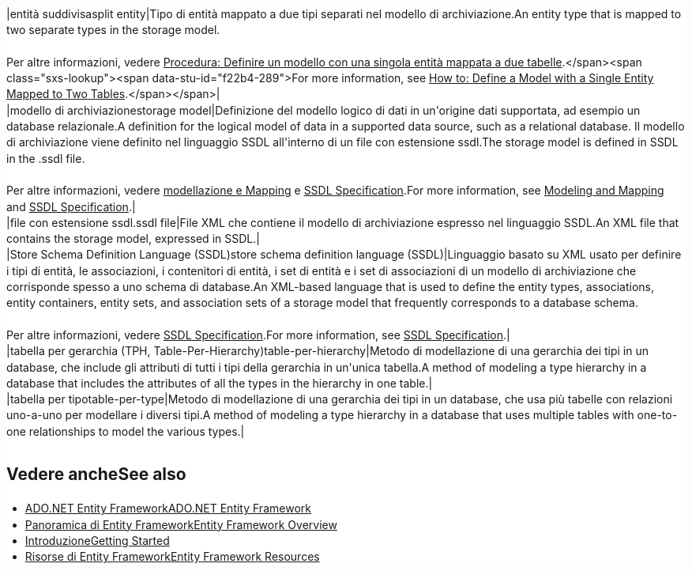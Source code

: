 |<span data-ttu-id="f22b4-287">entità suddivisa</span><span class="sxs-lookup"><span data-stu-id="f22b4-287">split entity</span></span>|<span data-ttu-id="f22b4-288">Tipo di entità mappato a due tipi separati nel modello di archiviazione.</span><span class="sxs-lookup"><span data-stu-id="f22b4-288">An entity type that is mapped to two separate types in the storage model.</span></span><br /><br /> <span data-ttu-id="f22b4-289">Per altre informazioni, vedere [Procedura: Definire un modello con una singola entità mappata a due tabelle](https://docs.microsoft.com/previous-versions/dotnet/netframework-4.0/bb896233(v=vs.100)).</span><span class="sxs-lookup"><span data-stu-id="f22b4-289">For more information, see [How to: Define a Model with a Single Entity Mapped to Two Tables](https://docs.microsoft.com/previous-versions/dotnet/netframework-4.0/bb896233(v=vs.100)).</span></span>|  
|<span data-ttu-id="f22b4-290">modello di archiviazione</span><span class="sxs-lookup"><span data-stu-id="f22b4-290">storage model</span></span>|<span data-ttu-id="f22b4-291">Definizione del modello logico di dati in un'origine dati supportata, ad esempio un database relazionale.</span><span class="sxs-lookup"><span data-stu-id="f22b4-291">A definition for the logical model of data in a supported data source, such as a relational database.</span></span> <span data-ttu-id="f22b4-292">Il modello di archiviazione viene definito nel linguaggio SSDL all'interno di un file con estensione ssdl.</span><span class="sxs-lookup"><span data-stu-id="f22b4-292">The storage model is defined in SSDL in the .ssdl file.</span></span><br /><br /> <span data-ttu-id="f22b4-293">Per altre informazioni, vedere [modellazione e Mapping](../../../../../docs/framework/data/adonet/ef/modeling-and-mapping.md) e [SSDL Specification](../../../../../docs/framework/data/adonet/ef/language-reference/ssdl-specification.md).</span><span class="sxs-lookup"><span data-stu-id="f22b4-293">For more information, see [Modeling and Mapping](../../../../../docs/framework/data/adonet/ef/modeling-and-mapping.md) and [SSDL Specification](../../../../../docs/framework/data/adonet/ef/language-reference/ssdl-specification.md).</span></span>|  
|<span data-ttu-id="f22b4-294">file con estensione ssdl</span><span class="sxs-lookup"><span data-stu-id="f22b4-294">.ssdl file</span></span>|<span data-ttu-id="f22b4-295">File XML che contiene il modello di archiviazione espresso nel linguaggio SSDL.</span><span class="sxs-lookup"><span data-stu-id="f22b4-295">An XML file that contains the storage model, expressed in SSDL.</span></span>|  
|<span data-ttu-id="f22b4-296">Store Schema Definition Language (SSDL)</span><span class="sxs-lookup"><span data-stu-id="f22b4-296">store schema definition language (SSDL)</span></span>|<span data-ttu-id="f22b4-297">Linguaggio basato su XML usato per definire i tipi di entità, le associazioni, i contenitori di entità, i set di entità e i set di associazioni di un modello di archiviazione che corrisponde spesso a uno schema di database.</span><span class="sxs-lookup"><span data-stu-id="f22b4-297">An XML-based language that is used to define the entity types, associations, entity containers, entity sets, and association sets of a storage model that frequently corresponds to a database schema.</span></span><br /><br /> <span data-ttu-id="f22b4-298">Per altre informazioni, vedere [SSDL Specification](../../../../../docs/framework/data/adonet/ef/language-reference/ssdl-specification.md).</span><span class="sxs-lookup"><span data-stu-id="f22b4-298">For more information, see [SSDL Specification](../../../../../docs/framework/data/adonet/ef/language-reference/ssdl-specification.md).</span></span>|  
|<span data-ttu-id="f22b4-299">tabella per gerarchia (TPH, Table-Per-Hierarchy)</span><span class="sxs-lookup"><span data-stu-id="f22b4-299">table-per-hierarchy</span></span>|<span data-ttu-id="f22b4-300">Metodo di modellazione di una gerarchia dei tipi in un database, che include gli attributi di tutti i tipi della gerarchia in un'unica tabella.</span><span class="sxs-lookup"><span data-stu-id="f22b4-300">A method of modeling a type hierarchy in a database that includes the attributes of all the types in the hierarchy in one table.</span></span>|  
|<span data-ttu-id="f22b4-301">tabella per tipo</span><span class="sxs-lookup"><span data-stu-id="f22b4-301">table-per-type</span></span>|<span data-ttu-id="f22b4-302">Metodo di modellazione di una gerarchia dei tipi in un database, che usa più tabelle con relazioni uno-a-uno per modellare i diversi tipi.</span><span class="sxs-lookup"><span data-stu-id="f22b4-302">A method of modeling a type hierarchy in a database that uses multiple tables with one-to-one relationships to model the various types.</span></span>|  
  
## <a name="see-also"></a><span data-ttu-id="f22b4-303">Vedere anche</span><span class="sxs-lookup"><span data-stu-id="f22b4-303">See also</span></span>

- [<span data-ttu-id="f22b4-304">ADO.NET Entity Framework</span><span class="sxs-lookup"><span data-stu-id="f22b4-304">ADO.NET Entity Framework</span></span>](../../../../../docs/framework/data/adonet/ef/index.md)
- [<span data-ttu-id="f22b4-305">Panoramica di Entity Framework</span><span class="sxs-lookup"><span data-stu-id="f22b4-305">Entity Framework Overview</span></span>](../../../../../docs/framework/data/adonet/ef/overview.md)
- [<span data-ttu-id="f22b4-306">Introduzione</span><span class="sxs-lookup"><span data-stu-id="f22b4-306">Getting Started</span></span>](../../../../../docs/framework/data/adonet/ef/getting-started.md)
- [<span data-ttu-id="f22b4-307">Risorse di Entity Framework</span><span class="sxs-lookup"><span data-stu-id="f22b4-307">Entity Framework Resources</span></span>](../../../../../docs/framework/data/adonet/ef/resources.md)
